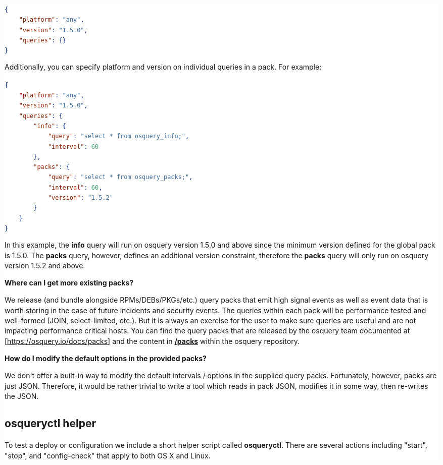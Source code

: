 ```json
{
	"platform": "any",
	"version": "1.5.0",
	"queries": {}
}
```

Additionally, you can specify platform and version on individual queries in
a pack. For example:

```json
{
	"platform": "any",
	"version": "1.5.0",
	"queries": {
		"info": {
			"query": "select * from osquery_info;",
			"interval": 60
		},
		"packs": {
			"query": "select * from osquery_packs;",
			"interval": 60,
			"version": "1.5.2"
		}
	}
}
```

In this example, the **info** query will run on osquery version 1.5.0 and above
since the minimum version defined for the global pack is 1.5.0. The **packs**
query, however, defines an additional version constraint, therefore the **packs** query will only run on osquery version 1.5.2 and above.

**Where can I get more existing packs?**

We release (and bundle alongside RPMs/DEBs/PKGs/etc.) query packs that emit high signal events as well as event data that is worth storing in the case of future incidents and security events. The queries within each pack will be performance tested and well-formed (JOIN, select-limited, etc.). But it is always an exercise for the user to make sure queries are useful and are not impacting performance critical hosts. You can find the query packs that are released by the osquery team documented at [https://osquery.io/docs/packs] and the content in [**/packs**](https://github.com/facebook/osquery/blob/master/packs) within the osquery repository.

**How do I modify the default options in the provided packs?**

We don't offer a built-in way to modify the default intervals / options in the
supplied query packs. Fortunately, however, packs are just JSON. Therefore, it
would be rather trivial to write a tool which reads in pack JSON, modifies it
in some way, then re-writes the JSON.

## osqueryctl helper

To test a deploy or configuration we include a short helper script called **osqueryctl**. There are several actions including "start", "stop", and "config-check" that apply to both OS X and Linux.
